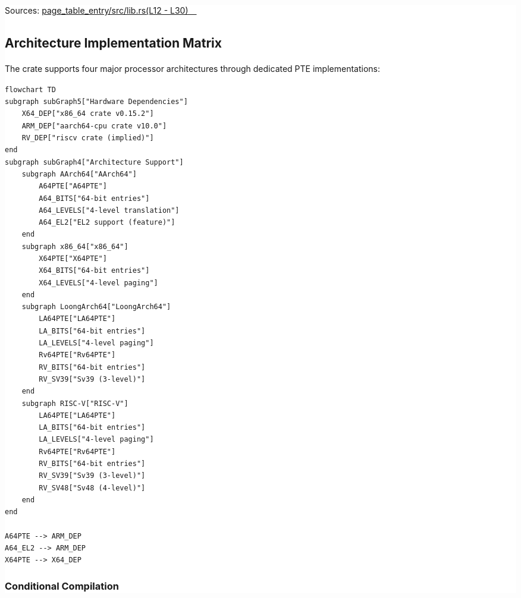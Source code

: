 Sources: [page_table_entry/src/lib.rs(L12 - L30)&emsp;](https://github.com/arceos-org/page_table_multiarch/blob/85fb75ef/page_table_entry/src/lib.rs#L12-L30)

## Architecture Implementation Matrix

The crate supports four major processor architectures through dedicated PTE implementations:

```mermaid
flowchart TD
subgraph subGraph5["Hardware Dependencies"]
    X64_DEP["x86_64 crate v0.15.2"]
    ARM_DEP["aarch64-cpu crate v10.0"]
    RV_DEP["riscv crate (implied)"]
end
subgraph subGraph4["Architecture Support"]
    subgraph AArch64["AArch64"]
        A64PTE["A64PTE"]
        A64_BITS["64-bit entries"]
        A64_LEVELS["4-level translation"]
        A64_EL2["EL2 support (feature)"]
    end
    subgraph x86_64["x86_64"]
        X64PTE["X64PTE"]
        X64_BITS["64-bit entries"]
        X64_LEVELS["4-level paging"]
    end
    subgraph LoongArch64["LoongArch64"]
        LA64PTE["LA64PTE"]
        LA_BITS["64-bit entries"]
        LA_LEVELS["4-level paging"]
        Rv64PTE["Rv64PTE"]
        RV_BITS["64-bit entries"]
        RV_SV39["Sv39 (3-level)"]
    end
    subgraph RISC-V["RISC-V"]
        LA64PTE["LA64PTE"]
        LA_BITS["64-bit entries"]
        LA_LEVELS["4-level paging"]
        Rv64PTE["Rv64PTE"]
        RV_BITS["64-bit entries"]
        RV_SV39["Sv39 (3-level)"]
        RV_SV48["Sv48 (4-level)"]
    end
end

A64PTE --> ARM_DEP
A64_EL2 --> ARM_DEP
X64PTE --> X64_DEP
```

### Conditional Compilation
